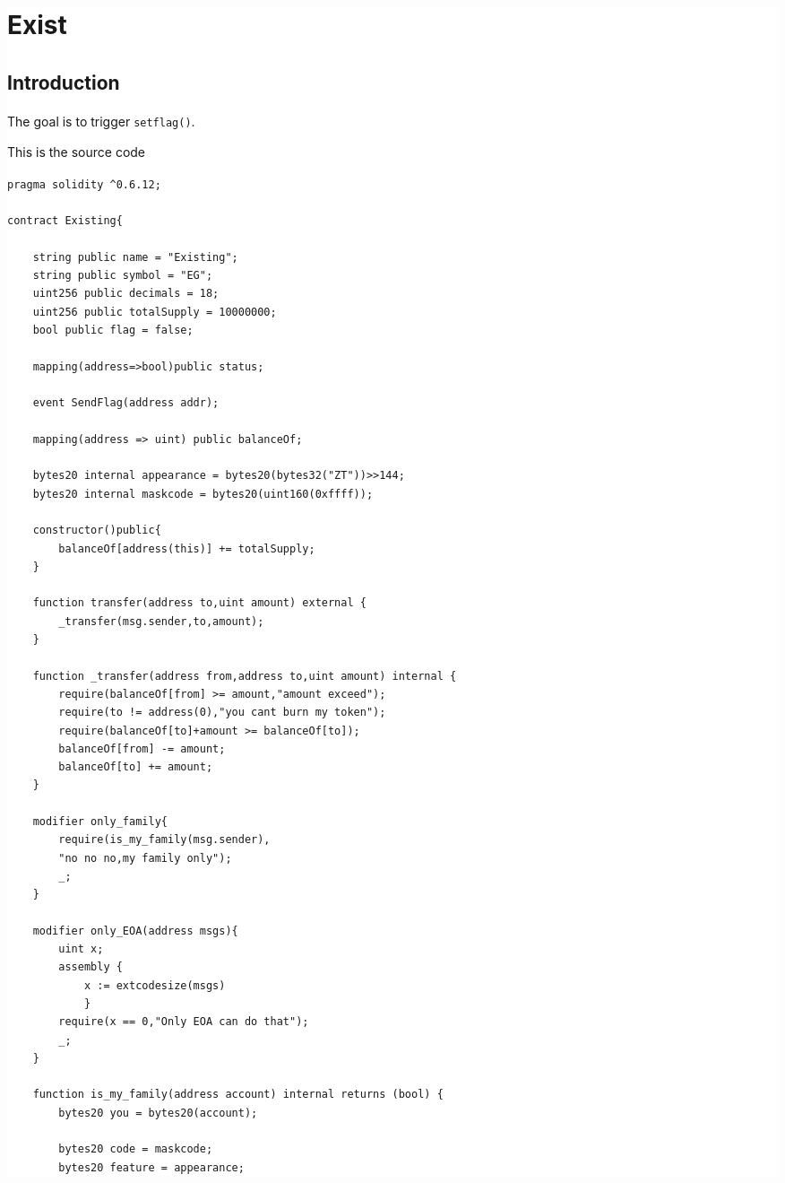 # Exist

## Introduction
The goal is to trigger ``setflag()``.

This is the source code
```solidity
pragma solidity ^0.6.12;

contract Existing{

	string public name = "Existing";
	string public symbol = "EG";
	uint256 public decimals = 18;
	uint256 public totalSupply = 10000000;
    bool public flag = false;

    mapping(address=>bool)public status;

    event SendFlag(address addr);

    mapping(address => uint) public balanceOf;

    bytes20 internal appearance = bytes20(bytes32("ZT"))>>144;
    bytes20 internal maskcode = bytes20(uint160(0xffff));

    constructor()public{ 
        balanceOf[address(this)] += totalSupply;
    }

    function transfer(address to,uint amount) external {
        _transfer(msg.sender,to,amount);
    }

    function _transfer(address from,address to,uint amount) internal {
        require(balanceOf[from] >= amount,"amount exceed");
        require(to != address(0),"you cant burn my token");
        require(balanceOf[to]+amount >= balanceOf[to]);
        balanceOf[from] -= amount;
        balanceOf[to] += amount;
    }

    modifier only_family{
        require(is_my_family(msg.sender),
        "no no no,my family only");
        _;
    }

    modifier only_EOA(address msgs){
        uint x;
        assembly { 
            x := extcodesize(msgs) 
            }
        require(x == 0,"Only EOA can do that");
        _;
    } 

    function is_my_family(address account) internal returns (bool) {
        bytes20 you = bytes20(account);

        bytes20 code = maskcode;
        bytes20 feature = appearance;
```